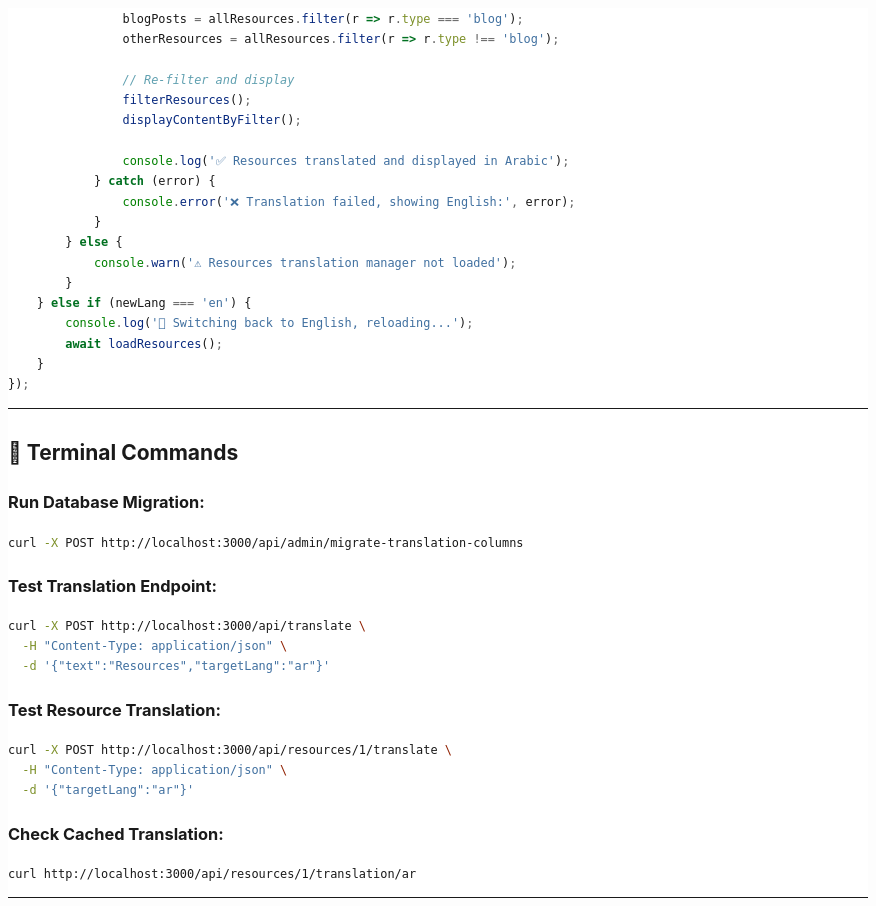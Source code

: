 ```javascript
                blogPosts = allResources.filter(r => r.type === 'blog');
                otherResources = allResources.filter(r => r.type !== 'blog');
                
                // Re-filter and display
                filterResources();
                displayContentByFilter();
                
                console.log('✅ Resources translated and displayed in Arabic');
            } catch (error) {
                console.error('❌ Translation failed, showing English:', error);
            }
        } else {
            console.warn('⚠️ Resources translation manager not loaded');
        }
    } else if (newLang === 'en') {
        console.log('🔄 Switching back to English, reloading...');
        await loadResources();
    }
});
```

---

## 🔧 Terminal Commands

### Run Database Migration:
```bash
curl -X POST http://localhost:3000/api/admin/migrate-translation-columns
```

### Test Translation Endpoint:
```bash
curl -X POST http://localhost:3000/api/translate \
  -H "Content-Type: application/json" \
  -d '{"text":"Resources","targetLang":"ar"}'
```

### Test Resource Translation:
```bash
curl -X POST http://localhost:3000/api/resources/1/translate \
  -H "Content-Type: application/json" \
  -d '{"targetLang":"ar"}'
```

### Check Cached Translation:
```bash
curl http://localhost:3000/api/resources/1/translation/ar
```

---
